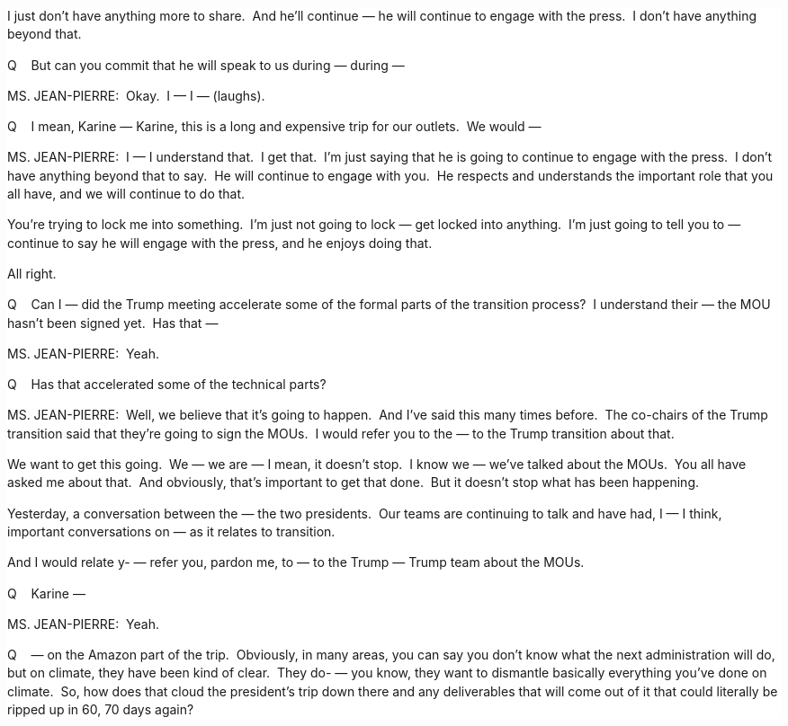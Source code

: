 I just don’t have anything more to share.  And he’ll continue — he will
continue to engage with the press.  I don’t have anything beyond that.

Q    But can you commit that he will speak to us during — during —

MS. JEAN-PIERRE:  Okay.  I — I — (laughs).

Q    I mean, Karine — Karine, this is a long and expensive trip for our
outlets.  We would —

MS. JEAN-PIERRE:  I — I understand that.  I get that.  I’m just saying
that he is going to continue to engage with the press.  I don’t have
anything beyond that to say.  He will continue to engage with you.  He
respects and understands the important role that you all have, and we
will continue to do that. 

You’re trying to lock me into something.  I’m just not going to lock —
get locked into anything.  I’m just going to tell you to — continue to
say he will engage with the press, and he enjoys doing that. 

All right.

Q    Can I — did the Trump meeting accelerate some of the formal parts
of the transition process?  I understand their — the MOU hasn’t been
signed yet.  Has that —

MS. JEAN-PIERRE:  Yeah.

Q    Has that accelerated some of the technical parts?

MS. JEAN-PIERRE:  Well, we believe that it’s going to happen.  And I’ve
said this many times before.  The co-chairs of the Trump transition said
that they’re going to sign the MOUs.  I would refer you to the — to the
Trump transition about that. 

We want to get this going.  We — we are — I mean, it doesn’t stop.  I
know we — we’ve talked about the MOUs.  You all have asked me about
that.  And obviously, that’s important to get that done.  But it doesn’t
stop what has been happening.

Yesterday, a conversation between the — the two presidents.  Our teams
are continuing to talk and have had, I — I think, important
conversations on — as it relates to transition. 

And I would relate y- — refer you, pardon me, to — to the Trump — Trump
team about the MOUs.

Q    Karine —

MS. JEAN-PIERRE:  Yeah.

Q    — on the Amazon part of the trip.  Obviously, in many areas, you
can say you don’t know what the next administration will do, but on
climate, they have been kind of clear.  They do- — you know, they want
to dismantle basically everything you’ve done on climate.  So, how does
that cloud the president’s trip down there and any deliverables that
will come out of it that could literally be ripped up in 60, 70 days
again?
